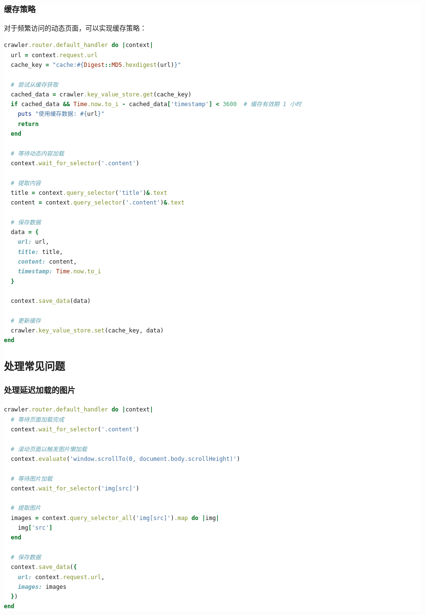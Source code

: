 ### 缓存策略

对于频繁访问的动态页面，可以实现缓存策略：

```ruby
crawler.router.default_handler do |context|
  url = context.request.url
  cache_key = "cache:#{Digest::MD5.hexdigest(url)}"
  
  # 尝试从缓存获取
  cached_data = crawler.key_value_store.get(cache_key)
  if cached_data && Time.now.to_i - cached_data['timestamp'] < 3600  # 缓存有效期 1 小时
    puts "使用缓存数据: #{url}"
    return
  end
  
  # 等待动态内容加载
  context.wait_for_selector('.content')
  
  # 提取内容
  title = context.query_selector('title')&.text
  content = context.query_selector('.content')&.text
  
  # 保存数据
  data = {
    url: url,
    title: title,
    content: content,
    timestamp: Time.now.to_i
  }
  
  context.save_data(data)
  
  # 更新缓存
  crawler.key_value_store.set(cache_key, data)
end
```

## 处理常见问题

### 处理延迟加载的图片

```ruby
crawler.router.default_handler do |context|
  # 等待页面加载完成
  context.wait_for_selector('.content')
  
  # 滚动页面以触发图片懒加载
  context.evaluate('window.scrollTo(0, document.body.scrollHeight)')
  
  # 等待图片加载
  context.wait_for_selector('img[src]')
  
  # 提取图片
  images = context.query_selector_all('img[src]').map do |img|
    img['src']
  end
  
  # 保存数据
  context.save_data({
    url: context.request.url,
    images: images
  })
end
```